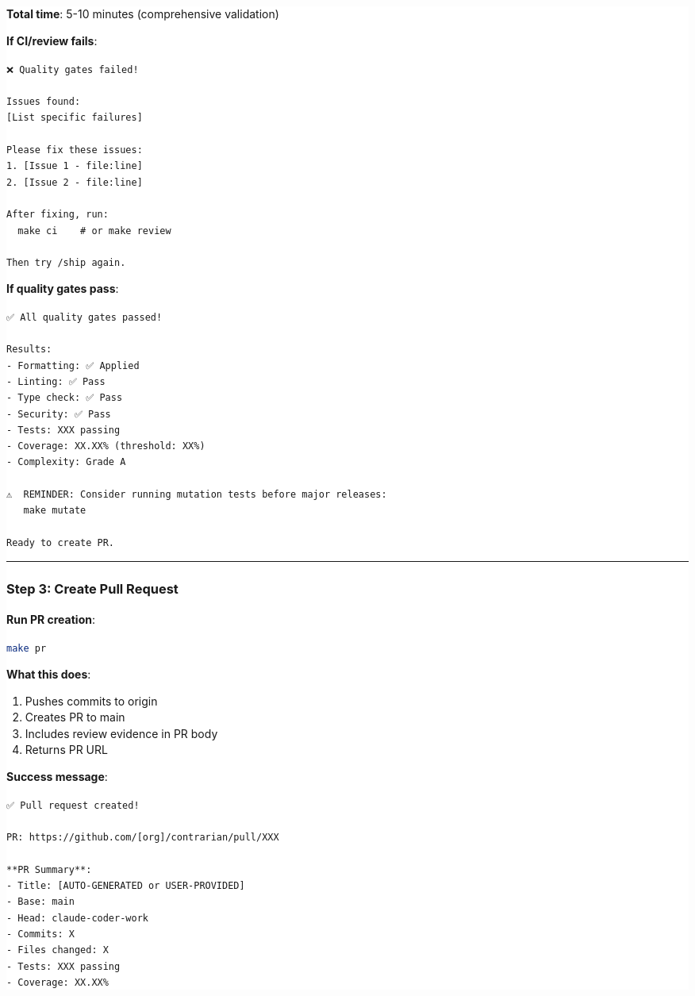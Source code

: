 **Total time**: 5-10 minutes (comprehensive validation)

**If CI/review fails**:
```
❌ Quality gates failed!

Issues found:
[List specific failures]

Please fix these issues:
1. [Issue 1 - file:line]
2. [Issue 2 - file:line]

After fixing, run:
  make ci    # or make review

Then try /ship again.
```

**If quality gates pass**:
```
✅ All quality gates passed!

Results:
- Formatting: ✅ Applied
- Linting: ✅ Pass
- Type check: ✅ Pass
- Security: ✅ Pass
- Tests: XXX passing
- Coverage: XX.XX% (threshold: XX%)
- Complexity: Grade A

⚠️  REMINDER: Consider running mutation tests before major releases:
   make mutate

Ready to create PR.
```

---

### Step 3: Create Pull Request

**Run PR creation**:

```bash
make pr
```

**What this does**:
1. Pushes commits to origin
2. Creates PR to main
3. Includes review evidence in PR body
4. Returns PR URL

**Success message**:
```
✅ Pull request created!

PR: https://github.com/[org]/contrarian/pull/XXX

**PR Summary**:
- Title: [AUTO-GENERATED or USER-PROVIDED]
- Base: main
- Head: claude-coder-work
- Commits: X
- Files changed: X
- Tests: XXX passing
- Coverage: XX.XX%
```